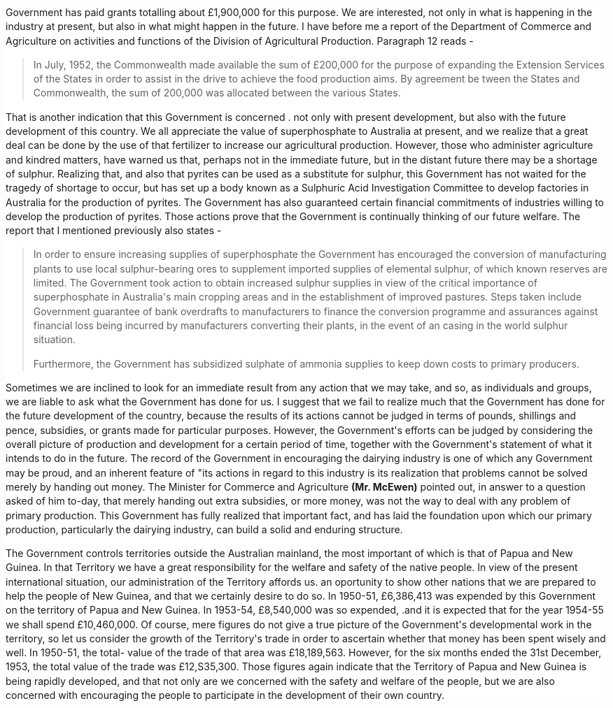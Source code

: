 Government has paid grants totalling about £1,900,000 for this purpose. We are interested, not only in what is happening in the industry at present, but also in what might happen in the future. I have before me a report of the Department of Commerce and Agriculture on activities and functions of the Division of Agricultural Production. Paragraph 12 reads - 

  >In July, 1952, the Commonwealth made available the sum of £200,000 for the purpose of expanding the Extension Services of the States in order to assist in the drive to achieve the food production aims. By agreement be tween the States and Commonwealth, the sum of 200,000 was allocated between the various States. 

That is another indication that this Government is concerned . not only with present development, but also with the future development of this country. We all appreciate the value of superphosphate to Australia at present, and we realize that a great deal can be done by the use of that fertilizer to increase our agricultural production. However, those who administer agriculture and kindred matters, have warned us that, perhaps not in the immediate future, but in the distant future there may be a shortage of sulphur. Realizing that, and also that pyrites can be used as a substitute for sulphur, this Government has not waited for the tragedy of shortage to occur, but has set up a body known as a Sulphuric Acid Investigation Committee to develop factories in Australia for the production of pyrites. The Government has also guaranteed certain financial commitments of industries willing to develop the production of pyrites. Those actions prove that the Government is continually thinking of our future welfare. The report that I mentioned previously also states - 

  >In order to ensure increasing supplies of superphosphate the Government has encouraged the conversion of manufacturing plants to use local sulphur-bearing ores to supplement imported supplies of elemental sulphur, of which known reserves are limited. The Government took action to obtain increased sulphur supplies in view of the critical importance of superphosphate in Australia's main cropping areas and in the establishment of improved pastures. Steps taken include Government guarantee of bank overdrafts to manufacturers to finance the conversion programme and assurances against financial loss being incurred by manufacturers converting their plants, in the event of an casing in the world sulphur situation. 
  >
  >Furthermore, the Government has subsidized sulphate of ammonia supplies to keep down costs to primary producers. 

Sometimes we are inclined to look for an immediate result from any action that we may take, and so, as individuals and groups, we are liable to ask what the Government has done for us. I suggest that we fail to realize much that the Government has done for the future development of the country, because the results of its actions cannot be judged in terms of pounds, shillings and pence, subsidies, or grants made for particular purposes. However, the Government's efforts can be judged by considering the overall picture of production and development for a certain period of time, together with the Government's statement of what it intends to do in the future. The record of the Government in encouraging the dairying industry is one of which any Government may be proud, and an inherent feature of "its actions in regard to this industry is its realization that problems cannot be solved merely by handing out money. The Minister for Commerce and Agriculture  **(Mr. McEwen)**  pointed out, in answer to a question asked of him to-day, that merely handing out extra subsidies, or more money, was not the way to deal with any problem of primary production. This Government has fully realized that important fact, and has laid the foundation upon which our primary production, particularly the dairying industry, can build a solid and enduring structure. 

The Government controls territories outside the Australian mainland, the most important of which is that of Papua and New Guinea. In that Territory we have a great responsibility for the welfare and safety of the native people. In view of the present international situation, our administration of the Territory affords us. an oportunity to show other nations that we are prepared to help the people of New Guinea, and that we certainly desire to do so. In 1950-51, £6,386,413 was expended by this Government on the territory of Papua and New Guinea. In 1953-54, £8,540,000 was so expended, .and it is expected that for the year 1954-55 we shall spend £10,460,000. Of course, mere figures do not give a true picture of the Government's developmental work in the territory, so let us consider the growth of the Territory's trade in order to ascertain whether that money has been spent wisely and well. In 1950-51, the total- value of the trade of that area was £18,189,563. However, for the six months ended the 31st December, 1953, the total value of the trade was £12,S35,300. Those figures again indicate that the Territory of Papua and New Guinea is being rapidly developed, and that not only are we concerned with the safety and welfare of the people, but we are also concerned with encouraging the people to participate in the development of their own country. 
